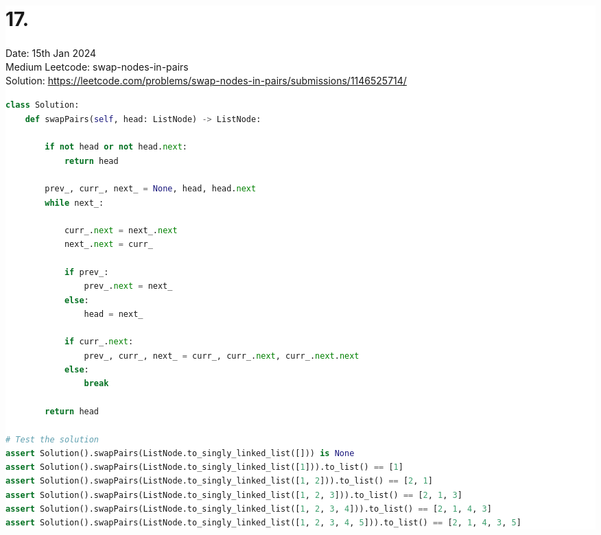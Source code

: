 </div>

<div id="55327cd2-f6fd-4335-ab7e-635754549525" class="cell markdown"
papermill="{&quot;duration&quot;:1.9963e-2,&quot;end_time&quot;:&quot;2024-01-28T15:13:47.464328&quot;,&quot;exception&quot;:false,&quot;start_time&quot;:&quot;2024-01-28T15:13:47.444365&quot;,&quot;status&quot;:&quot;completed&quot;}"
tags="[]">

# 17.

Date: 15th Jan 2024<br> Medium Leetcode: swap-nodes-in-pairs<br>
Solution:
<https://leetcode.com/problems/swap-nodes-in-pairs/submissions/1146525714/>

</div>

<div id="074bd7de-d765-4186-bf5b-51792f902568" class="cell code"
execution_count="19"
execution="{&quot;iopub.execute_input&quot;:&quot;2024-01-28T15:13:47.506032Z&quot;,&quot;iopub.status.busy&quot;:&quot;2024-01-28T15:13:47.505151Z&quot;,&quot;iopub.status.idle&quot;:&quot;2024-01-28T15:13:47.515004Z&quot;,&quot;shell.execute_reply&quot;:&quot;2024-01-28T15:13:47.513689Z&quot;}"
papermill="{&quot;duration&quot;:3.3262e-2,&quot;end_time&quot;:&quot;2024-01-28T15:13:47.517182&quot;,&quot;exception&quot;:false,&quot;start_time&quot;:&quot;2024-01-28T15:13:47.483920&quot;,&quot;status&quot;:&quot;completed&quot;}"
tags="[]">

``` python
class Solution:
    def swapPairs(self, head: ListNode) -> ListNode:

        if not head or not head.next:
            return head

        prev_, curr_, next_ = None, head, head.next
        while next_: 

            curr_.next = next_.next
            next_.next = curr_

            if prev_:
                prev_.next = next_
            else:
                head = next_

            if curr_.next:
                prev_, curr_, next_ = curr_, curr_.next, curr_.next.next
            else:
                break
        
        return head

# Test the solution
assert Solution().swapPairs(ListNode.to_singly_linked_list([])) is None
assert Solution().swapPairs(ListNode.to_singly_linked_list([1])).to_list() == [1]
assert Solution().swapPairs(ListNode.to_singly_linked_list([1, 2])).to_list() == [2, 1]
assert Solution().swapPairs(ListNode.to_singly_linked_list([1, 2, 3])).to_list() == [2, 1, 3]
assert Solution().swapPairs(ListNode.to_singly_linked_list([1, 2, 3, 4])).to_list() == [2, 1, 4, 3]
assert Solution().swapPairs(ListNode.to_singly_linked_list([1, 2, 3, 4, 5])).to_list() == [2, 1, 4, 3, 5]
```
